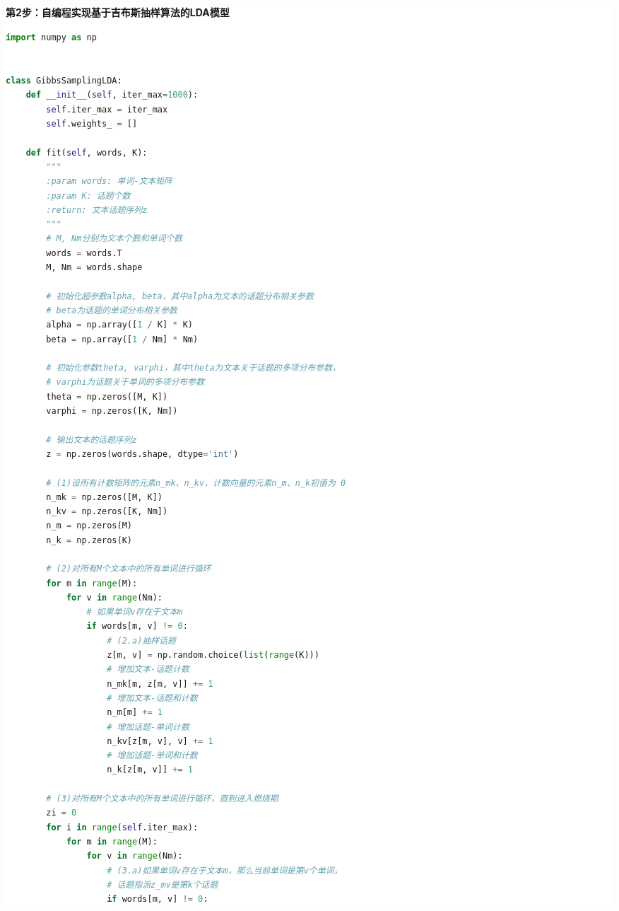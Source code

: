 **第2步：自编程实现基于吉布斯抽样算法的LDA模型**


```python
import numpy as np


class GibbsSamplingLDA:
    def __init__(self, iter_max=1000):
        self.iter_max = iter_max
        self.weights_ = []

    def fit(self, words, K):
        """
        :param words: 单词-文本矩阵
        :param K: 话题个数
        :return: 文本话题序列z
        """
        # M, Nm分别为文本个数和单词个数
        words = words.T
        M, Nm = words.shape

        # 初始化超参数alpha, beta，其中alpha为文本的话题分布相关参数
        # beta为话题的单词分布相关参数
        alpha = np.array([1 / K] * K)
        beta = np.array([1 / Nm] * Nm)

        # 初始化参数theta, varphi，其中theta为文本关于话题的多项分布参数，
        # varphi为话题关于单词的多项分布参数
        theta = np.zeros([M, K])
        varphi = np.zeros([K, Nm])

        # 输出文本的话题序列z
        z = np.zeros(words.shape, dtype='int')

        # (1)设所有计数矩阵的元素n_mk、n_kv，计数向量的元素n_m、n_k初值为 0
        n_mk = np.zeros([M, K])
        n_kv = np.zeros([K, Nm])
        n_m = np.zeros(M)
        n_k = np.zeros(K)

        # (2)对所有M个文本中的所有单词进行循环
        for m in range(M):
            for v in range(Nm):
                # 如果单词v存在于文本m
                if words[m, v] != 0:
                    # (2.a)抽样话题
                    z[m, v] = np.random.choice(list(range(K)))
                    # 增加文本-话题计数
                    n_mk[m, z[m, v]] += 1
                    # 增加文本-话题和计数
                    n_m[m] += 1
                    # 增加话题-单词计数
                    n_kv[z[m, v], v] += 1
                    # 增加话题-单词和计数
                    n_k[z[m, v]] += 1

        # (3)对所有M个文本中的所有单词进行循环，直到进入燃烧期
        zi = 0
        for i in range(self.iter_max):
            for m in range(M):
                for v in range(Nm):
                    # (3.a)如果单词v存在于文本m，那么当前单词是第v个单词，
                    # 话题指派z_mv是第k个话题
                    if words[m, v] != 0:
```